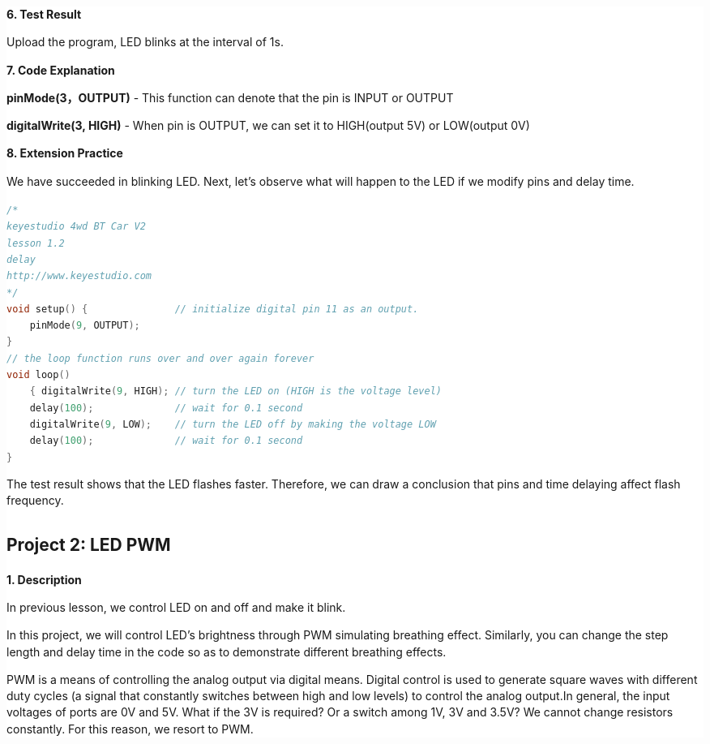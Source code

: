 **6. Test Result**

Upload the program, LED blinks at the interval of 1s.

**7. Code Explanation**

**pinMode(3，OUTPUT)** - This function can denote that the pin is INPUT or OUTPUT

**digitalWrite(3, HIGH)** - When pin is OUTPUT, we can set it to HIGH(output 5V) or LOW(output 0V)

**8. Extension Practice**

We have succeeded in blinking LED. Next, let’s observe what will happen to the LED if we modify pins and delay time.

```c++
/*
keyestudio 4wd BT Car V2
lesson 1.2
delay
http://www.keyestudio.com
*/
void setup() {               // initialize digital pin 11 as an output.
    pinMode(9, OUTPUT);
}
// the loop function runs over and over again forever
void loop()
    { digitalWrite(9, HIGH); // turn the LED on (HIGH is the voltage level)
    delay(100);              // wait for 0.1 second
    digitalWrite(9, LOW);    // turn the LED off by making the voltage LOW
    delay(100);              // wait for 0.1 second
}
```

The test result shows that the LED flashes faster. Therefore, we can draw a conclusion that pins and time delaying affect flash frequency.

## Project 2: LED PWM

**1. Description**

In previous lesson, we control LED on and off and make it blink.

In this project, we will control LED’s brightness through PWM simulating breathing effect. Similarly, you can change the step length and delay time in the code so as to demonstrate different breathing effects.

PWM is a means of controlling the analog output via digital means. Digital control is used to generate square waves with different duty cycles (a signal that constantly switches between high and low levels) to control the analog output.In general, the input voltages of ports are 0V and 5V. What if the 3V is required? Or a switch among 1V, 3V and 3.5V? We cannot change resistors constantly. For this reason, we resort to PWM.
